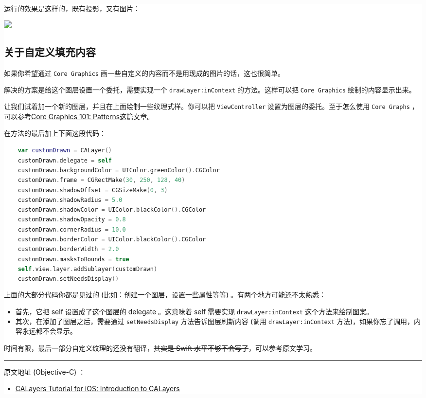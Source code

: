 运行的效果是这样的，既有投影，又有图片：

![](http://cdn3.raywenderlich.com/wp-content/uploads/2010/12/CALayer-with-Image-Content-and-Corner-Radius.jpg)


## 关于自定义填充内容

如果你希望通过 `Core Graphics` 画一些自定义的内容而不是用现成的图片的话，这也很简单。

解决的方案是给这个图层设置一个委托，需要实现一个 `drawLayer:inContext` 的方法。这样可以把 `Core Graphics` 绘制的内容显示出来。

让我们试着加一个新的图层，并且在上面绘制一些纹理式样。你可以把 `ViewController` 设置为图层的委托。至于怎么使用 `Core Graphs` ，可以参考[Core Graphics 101: Patterns](http://www.raywenderlich.com/?p=2167)这篇文章。


在方法的最后加上下面这段代码：

```swift
    var customDrawn = CALayer()
    customDrawn.delegate = self
    customDrawn.backgroundColor = UIColor.greenColor().CGColor
    customDrawn.frame = CGRectMake(30, 250, 128, 40)
    customDrawn.shadowOffset = CGSizeMake(0, 3)
    customDrawn.shadowRadius = 5.0
    customDrawn.shadowColor = UIColor.blackColor().CGColor
    customDrawn.shadowOpacity = 0.8
    customDrawn.cornerRadius = 10.0
    customDrawn.borderColor = UIColor.blackColor().CGColor
    customDrawn.borderWidth = 2.0
    customDrawn.masksToBounds = true
    self.view.layer.addSublayer(customDrawn)
    customDrawn.setNeedsDisplay()
```


上面的大部分代码你都是见过的 (比如：创建一个图层，设置一些属性等等) 。有两个地方可能还不太熟悉：

- 首先，它把 self 设置成了这个图层的 delegate 。这意味着 self 需要实现 `drawLayer:inContext` 这个方法来绘制图案。
- 其次，在添加了图层之后，需要通过 `setNeedsDisplay` 方法告诉图层刷新内容 (调用 `drawLayer:inContext` 方法)，如果你忘了调用，内容永远都不会显示。


时间有限，最后一部分自定义纹理的还没有翻译，~~其实是 Swift 水平不够不会写了~~，可以参考原文学习。


***


原文地址 (Objective-C) ：

- [CALayers Tutorial for iOS: Introduction to CALayers](http://www.raywenderlich.com/2502/calayers-tutorial-for-ios-introduction-to-calayers-tutorial)
